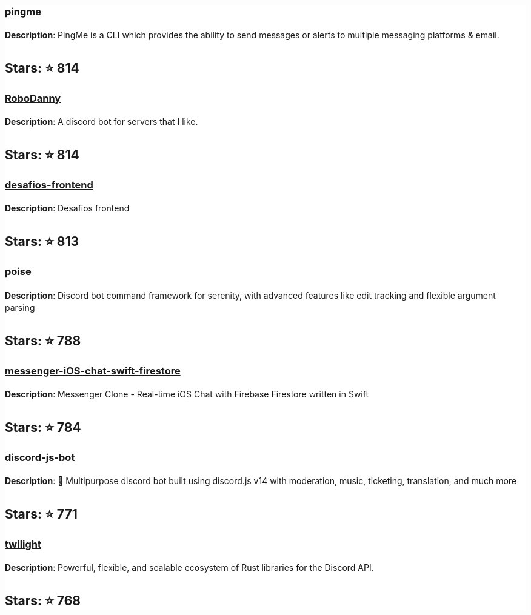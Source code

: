 ### [pingme](https://github.com/kha7iq/pingme)

**Description**: PingMe is a CLI which provides the ability to send messages or alerts to multiple messaging platforms & email.

**Stars**: ⭐ 814
---

### [RoboDanny](https://github.com/Rapptz/RoboDanny)

**Description**: A discord bot for servers that I like.

**Stars**: ⭐ 814
---

### [desafios-frontend](https://github.com/iuricode/desafios-frontend)

**Description**: Desafios frontend

**Stars**: ⭐ 813
---

### [poise](https://github.com/serenity-rs/poise)

**Description**: Discord bot command framework for serenity, with advanced features like edit tracking and flexible argument parsing

**Stars**: ⭐ 788
---

### [messenger-iOS-chat-swift-firestore](https://github.com/dopebase/messenger-iOS-chat-swift-firestore)

**Description**: Messenger Clone - Real-time iOS Chat with Firebase Firestore written in Swift

**Stars**: ⭐ 784
---

### [discord-js-bot](https://github.com/saiteja-madha/discord-js-bot)

**Description**: 🤖 Multipurpose discord bot built using discord.js v14 with moderation, music, ticketing, translation, and much more

**Stars**: ⭐ 771
---

### [twilight](https://github.com/twilight-rs/twilight)

**Description**: Powerful, flexible, and scalable ecosystem of Rust libraries for the Discord API.

**Stars**: ⭐ 768
---
